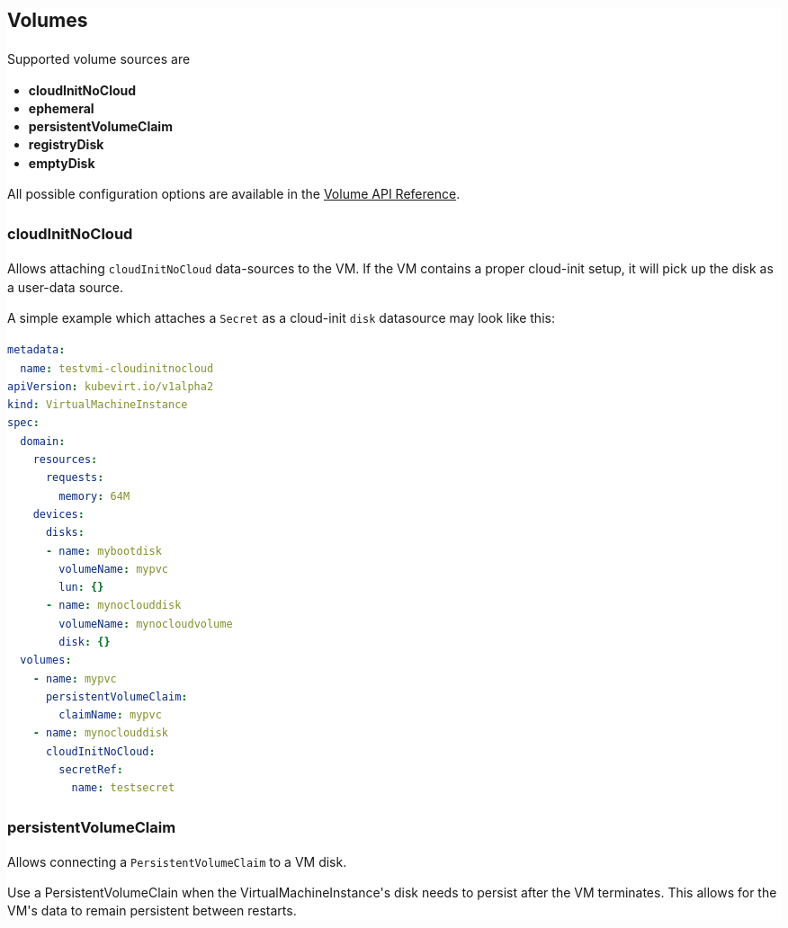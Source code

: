 ## Volumes

Supported volume sources are

* **cloudInitNoCloud**
* **ephemeral**
* **persistentVolumeClaim**
* **registryDisk**
* **emptyDisk**

All possible configuration options are available in the [Volume API Reference](https://kubevirt.github.io/api-reference/master/definitions.html#_v1_volume).

### cloudInitNoCloud

Allows attaching `cloudInitNoCloud` data-sources to the VM. If the VM contains a proper cloud-init setup, it will pick up the disk as a user-data source.

A simple example which attaches a `Secret` as a cloud-init `disk` datasource may look like this:

```yaml
metadata:
  name: testvmi-cloudinitnocloud
apiVersion: kubevirt.io/v1alpha2
kind: VirtualMachineInstance
spec:
  domain:
    resources:
      requests:
        memory: 64M
    devices:
      disks:
      - name: mybootdisk
        volumeName: mypvc
        lun: {}
      - name: mynoclouddisk
        volumeName: mynocloudvolume
        disk: {}
  volumes:
    - name: mypvc
      persistentVolumeClaim:
        claimName: mypvc
    - name: mynoclouddisk
      cloudInitNoCloud:
        secretRef:
          name: testsecret
```

### persistentVolumeClaim

Allows connecting a `PersistentVolumeClaim` to a VM disk.

Use a PersistentVolumeClain when the VirtualMachineInstance's disk needs to persist after the VM terminates. This allows for the VM's data to remain persistent between restarts.
